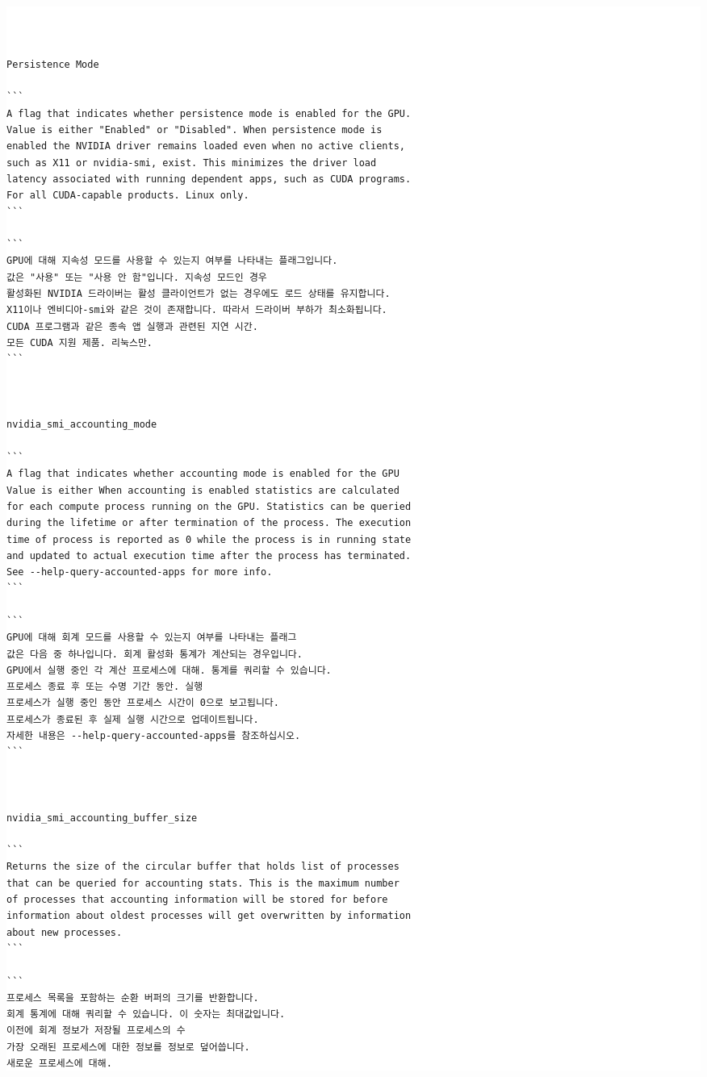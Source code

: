 ````



Persistence Mode

```
A flag that indicates whether persistence mode is enabled for the GPU.
Value is either "Enabled" or "Disabled". When persistence mode is
enabled the NVIDIA driver remains loaded even when no active clients,
such as X11 or nvidia-smi, exist. This minimizes the driver load
latency associated with running dependent apps, such as CUDA programs.
For all CUDA-capable products. Linux only.
```

```
GPU에 대해 지속성 모드를 사용할 수 있는지 여부를 나타내는 플래그입니다.
값은 "사용" 또는 "사용 안 함"입니다. 지속성 모드인 경우
활성화된 NVIDIA 드라이버는 활성 클라이언트가 없는 경우에도 로드 상태를 유지합니다.
X11이나 엔비디아-smi와 같은 것이 존재합니다. 따라서 드라이버 부하가 최소화됩니다.
CUDA 프로그램과 같은 종속 앱 실행과 관련된 지연 시간.
모든 CUDA 지원 제품. 리눅스만.
```



nvidia_smi_accounting_mode

```
A flag that indicates whether accounting mode is enabled for the GPU
Value is either When accounting is enabled statistics are calculated
for each compute process running on the GPU. Statistics can be queried
during the lifetime or after termination of the process. The execution
time of process is reported as 0 while the process is in running state
and updated to actual execution time after the process has terminated.
See --help-query-accounted-apps for more info.
```

```
GPU에 대해 회계 모드를 사용할 수 있는지 여부를 나타내는 플래그
값은 다음 중 하나입니다. 회계 활성화 통계가 계산되는 경우입니다.
GPU에서 실행 중인 각 계산 프로세스에 대해. 통계를 쿼리할 수 있습니다.
프로세스 종료 후 또는 수명 기간 동안. 실행
프로세스가 실행 중인 동안 프로세스 시간이 0으로 보고됩니다.
프로세스가 종료된 후 실제 실행 시간으로 업데이트됩니다.
자세한 내용은 --help-query-accounted-apps를 참조하십시오.
```



nvidia_smi_accounting_buffer_size

```
Returns the size of the circular buffer that holds list of processes
that can be queried for accounting stats. This is the maximum number
of processes that accounting information will be stored for before
information about oldest processes will get overwritten by information
about new processes.
```

```
프로세스 목록을 포함하는 순환 버퍼의 크기를 반환합니다.
회계 통계에 대해 쿼리할 수 있습니다. 이 숫자는 최대값입니다.
이전에 회계 정보가 저장될 프로세스의 수
가장 오래된 프로세스에 대한 정보를 정보로 덮어씁니다.
새로운 프로세스에 대해.
````